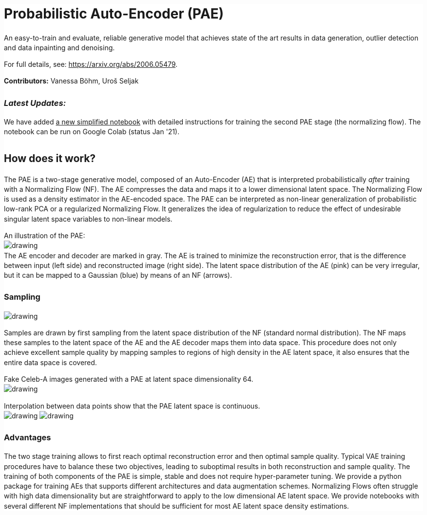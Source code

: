# Probabilistic Auto-Encoder (PAE)
An easy-to-train and evaluate, reliable generative model that achieves state of the art results in data generation, outlier detection and data inpainting and denoising.

For full details, see:
https://arxiv.org/abs/2006.05479.

**Contributors:** Vanessa Böhm, Uroš Seljak

### _Latest Updates:_
We have added [a new simplified notebook](https://github.com/VMBoehm/PAE/blob/master/TrainNVP_simplified_and_explained.ipynb) with detailed instructions for training the second PAE stage (the normalizing flow). The notebook can be run on Google Colab (status Jan '21). 

## How does it work?
The PAE is a two-stage generative model, composed of an Auto-Encoder (AE) that is interpreted probabilistically _after_ training with a Normalizing Flow (NF). The AE compresses the data and maps it to a lower dimensional latent space. The Normalizing Flow is used as a density estimator in the AE-encoded space. The PAE can be interpreted as non-linear generalization of probabilistic low-rank PCA or a regularized Normalizing Flow. It generalizes the idea of regularization to reduce the effect of undesirable singular latent space variables to non-linear models.

An illustration of the PAE:   
<img src="/figures/for_readme-4a.png" alt="drawing" width="300"/>   
The AE encoder and decoder are marked in gray. The AE is trained to minimize the reconstruction error, that is the difference between input (left side) and reconstructed image (right side). The latent space distribution of the AE (pink) can be very irregular, but it can be mapped to a Gaussian (blue) by means of an NF (arrows).


### Sampling

<img src="/figures/for_readme-4b.png" alt="drawing" width="250"/>

Samples are drawn by first sampling from the latent space distribution of the NF (standard normal distribution). The NF maps these samples to the latent space of the AE and the AE decoder maps them into data space. This procedure does not only achieve excellent sample quality by mapping samples to regions of high density in the AE latent space, it also ensures that the entire data space is covered.

Fake Celeb-A images generated with a PAE at latent space dimensionality 64.    
<img src="/figures/for_readme-6.png" alt="drawing" width="250"/> 

Interpolation between data points show that the PAE latent space is continuous.   
<img src="/figures/for_readme-1.png" alt="drawing" width="450"/> 
<img src="/figures/for_readme-3.png" alt="drawing" width="450"/>

### Advantages
The two stage training allows to first reach optimal reconstruction error and then optimal sample quality. Typical VAE training procedures have to balance these two objectives, leading to suboptimal results in both reconstruction and sample quality.
The training of both components of the PAE is simple, stable and does not require hyper-parameter tuning. We provide a python package for training AEs that supports different architectures and data augmentation schemes. Normalizing Flows often struggle with high data dimensionality but are straightforward to apply to the low dimensional AE latent space. We provide notebooks with several different NF implementations that should be sufficient for most AE latent space density estimations. 
